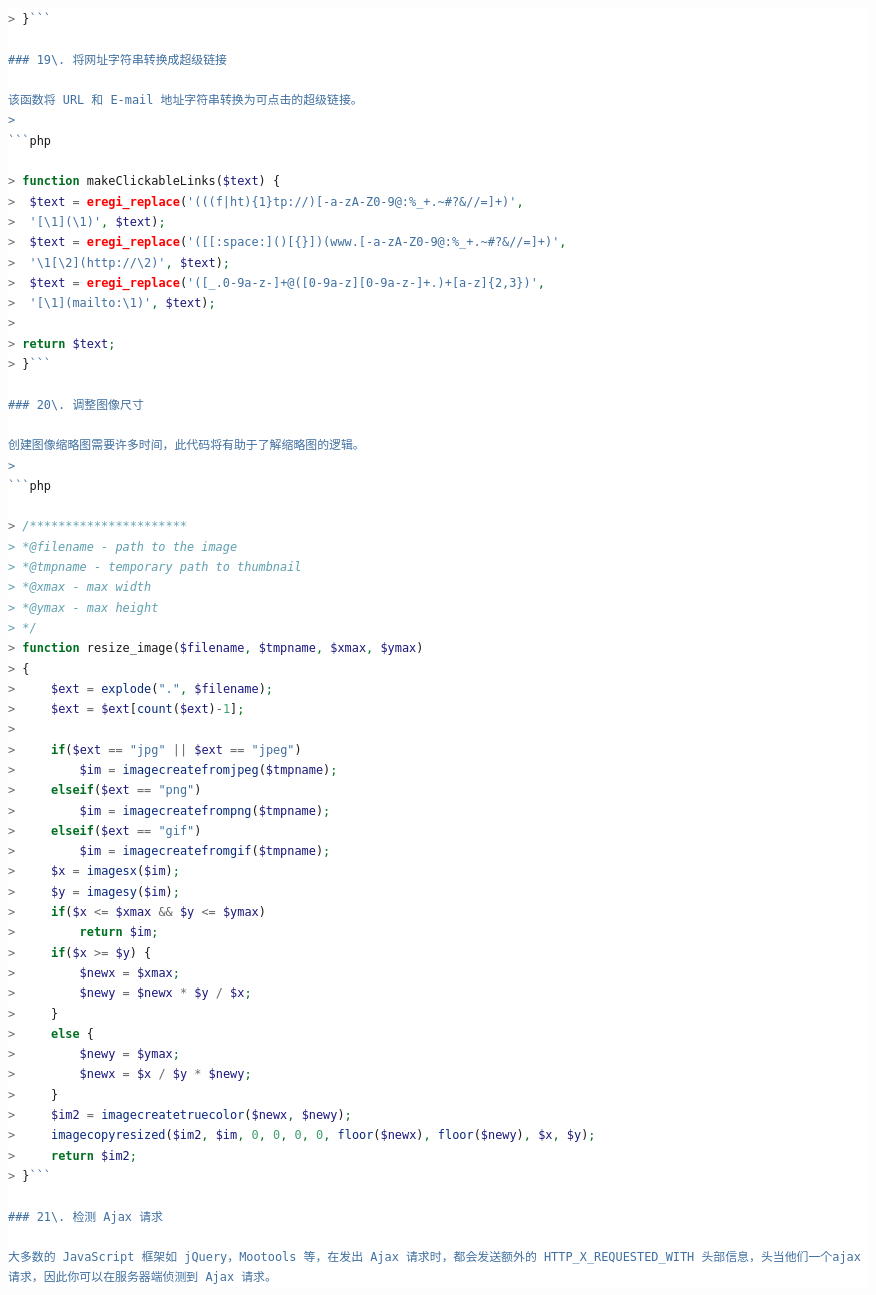 ```php
> }```

### 19\. 将网址字符串转换成超级链接

该函数将 URL 和 E-mail 地址字符串转换为可点击的超级链接。
> 
```php

> function makeClickableLinks($text) {
>  $text = eregi_replace('(((f|ht){1}tp://)[-a-zA-Z0-9@:%_+.~#?&//=]+)',
>  '[\1](\1)', $text);
>  $text = eregi_replace('([[:space:]()[{}])(www.[-a-zA-Z0-9@:%_+.~#?&//=]+)',
>  '\1[\2](http://\2)', $text);
>  $text = eregi_replace('([_.0-9a-z-]+@([0-9a-z][0-9a-z-]+.)+[a-z]{2,3})',
>  '[\1](mailto:\1)', $text);  
> 
> return $text;
> }```

### 20\. 调整图像尺寸

创建图像缩略图需要许多时间，此代码将有助于了解缩略图的逻辑。
> 
```php

> /**********************
> *@filename - path to the image
> *@tmpname - temporary path to thumbnail
> *@xmax - max width
> *@ymax - max height
> */
> function resize_image($filename, $tmpname, $xmax, $ymax)
> {
>     $ext = explode(".", $filename);
>     $ext = $ext[count($ext)-1];  
> 
>     if($ext == "jpg" || $ext == "jpeg")
>         $im = imagecreatefromjpeg($tmpname);
>     elseif($ext == "png")
>         $im = imagecreatefrompng($tmpname);
>     elseif($ext == "gif")
>         $im = imagecreatefromgif($tmpname);  
>     $x = imagesx($im);
>     $y = imagesy($im);  
>     if($x <= $xmax && $y <= $ymax)
>         return $im;  
>     if($x >= $y) {
>         $newx = $xmax;
>         $newy = $newx * $y / $x;
>     }
>     else {
>         $newy = $ymax;
>         $newx = $x / $y * $newy;
>     }  
>     $im2 = imagecreatetruecolor($newx, $newy);
>     imagecopyresized($im2, $im, 0, 0, 0, 0, floor($newx), floor($newy), $x, $y);
>     return $im2;
> }```

### 21\. 检测 Ajax 请求

大多数的 JavaScript 框架如 jQuery，Mootools 等，在发出 Ajax 请求时，都会发送额外的 HTTP_X_REQUESTED_WITH 头部信息，头当他们一个ajax请求，因此你可以在服务器端侦测到 Ajax 请求。
```